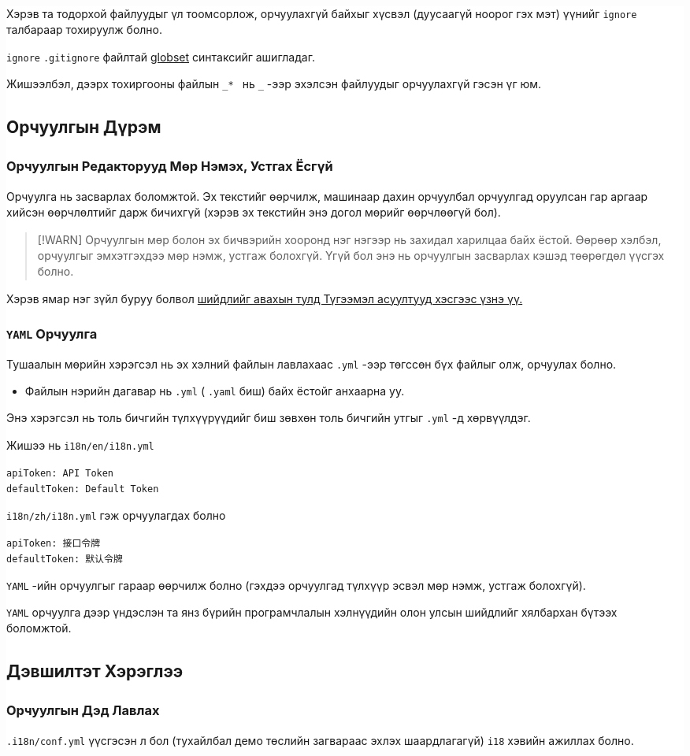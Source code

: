 Хэрэв та тодорхой файлуудыг үл тоомсорлож, орчуулахгүй байхыг хүсвэл (дуусаагүй ноорог гэх мэт) үүнийг `ignore` талбараар тохируулж болно.

`ignore` `.gitignore` файлтай [globset](https://docs.rs/globset/latest/globset/#syntax) синтаксийг ашигладаг.

Жишээлбэл, дээрх тохиргооны файлын `_* ` нь `_` -ээр эхэлсэн файлуудыг орчуулахгүй гэсэн үг юм.

## Орчуулгын Дүрэм

### Орчуулгын Редакторууд Мөр Нэмэх, Устгах Ёсгүй

Орчуулга нь засварлах боломжтой. Эх текстийг өөрчилж, машинаар дахин орчуулбал орчуулгад оруулсан гар аргаар хийсэн өөрчлөлтийг дарж бичихгүй (хэрэв эх текстийн энэ догол мөрийг өөрчлөөгүй бол).

> [!WARN]
> Орчуулгын мөр болон эх бичвэрийн хооронд нэг нэгээр нь захидал харилцаа байх ёстой. Өөрөөр хэлбэл, орчуулгыг эмхэтгэхдээ мөр нэмж, устгаж болохгүй. Үгүй бол энэ нь орчуулгын засварлах кэшэд төөрөгдөл үүсгэх болно.

Хэрэв ямар нэг зүйл буруу болвол [шийдлийг авахын тулд Түгээмэл асуултууд хэсгээс үзнэ үү.](/i18/qa#H1)

### `YAML` Орчуулга

Тушаалын мөрийн хэрэгсэл нь эх хэлний файлын лавлахаас `.yml` -ээр төгссөн бүх файлыг олж, орчуулах болно.

* Файлын нэрийн дагавар нь `.yml` ( `.yaml` биш) байх ёстойг анхаарна уу.

Энэ хэрэгсэл нь толь бичгийн түлхүүрүүдийг биш зөвхөн толь бичгийн утгыг `.yml` -д хөрвүүлдэг.

Жишээ нь `i18n/en/i18n.yml`

```
apiToken: API Token
defaultToken: Default Token
```

`i18n/zh/i18n.yml` гэж орчуулагдах болно

```
apiToken: 接口令牌
defaultToken: 默认令牌
```

`YAML` -ийн орчуулгыг гараар өөрчилж болно (гэхдээ орчуулгад түлхүүр эсвэл мөр нэмж, устгаж болохгүй).

`YAML` орчуулга дээр үндэслэн та янз бүрийн програмчлалын хэлнүүдийн олон улсын шийдлийг хялбархан бүтээх боломжтой.

## Дэвшилтэт Хэрэглээ

### Орчуулгын Дэд Лавлах

`.i18n/conf.yml` үүсгэсэн л бол (тухайлбал демо төслийн загвараас эхлэх шаардлагагүй) `i18` хэвийн ажиллах болно.
